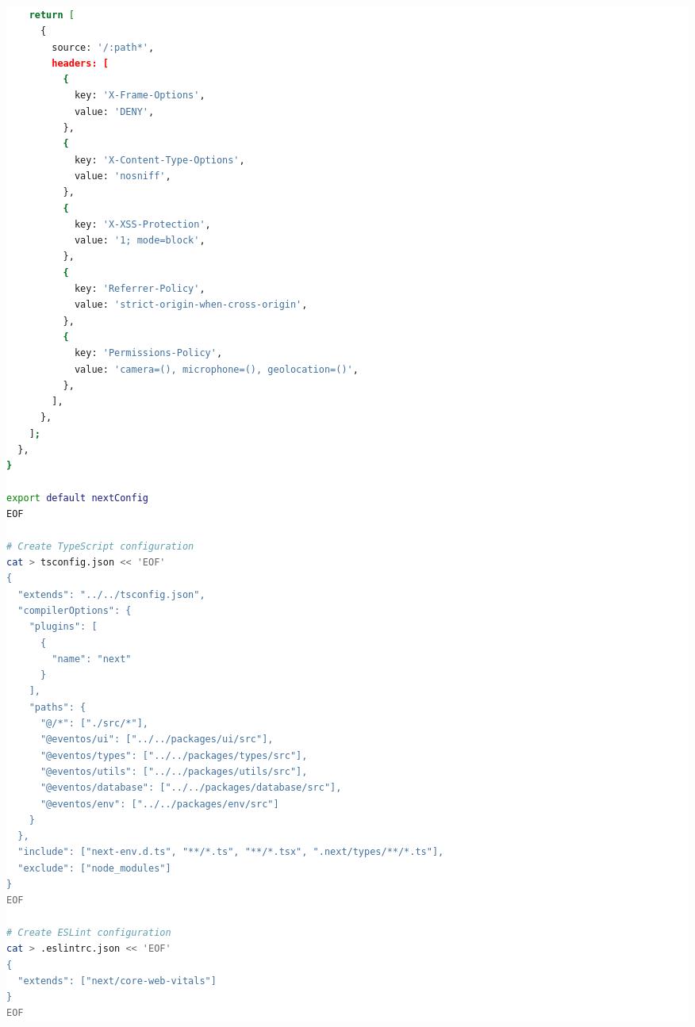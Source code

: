 ```bash
    return [
      {
        source: '/:path*',
        headers: [
          {
            key: 'X-Frame-Options',
            value: 'DENY',
          },
          {
            key: 'X-Content-Type-Options',
            value: 'nosniff',
          },
          {
            key: 'X-XSS-Protection',
            value: '1; mode=block',
          },
          {
            key: 'Referrer-Policy',
            value: 'strict-origin-when-cross-origin',
          },
          {
            key: 'Permissions-Policy',
            value: 'camera=(), microphone=(), geolocation=()',
          },
        ],
      },
    ];
  },
}

export default nextConfig
EOF

# Create TypeScript configuration
cat > tsconfig.json << 'EOF'
{
  "extends": "../../tsconfig.json",
  "compilerOptions": {
    "plugins": [
      {
        "name": "next"
      }
    ],
    "paths": {
      "@/*": ["./src/*"],
      "@eventos/ui": ["../../packages/ui/src"],
      "@eventos/types": ["../../packages/types/src"],
      "@eventos/utils": ["../../packages/utils/src"],
      "@eventos/database": ["../../packages/database/src"],
      "@eventos/env": ["../../packages/env/src"]
    }
  },
  "include": ["next-env.d.ts", "**/*.ts", "**/*.tsx", ".next/types/**/*.ts"],
  "exclude": ["node_modules"]
}
EOF

# Create ESLint configuration
cat > .eslintrc.json << 'EOF'
{
  "extends": ["next/core-web-vitals"]
}
EOF
```